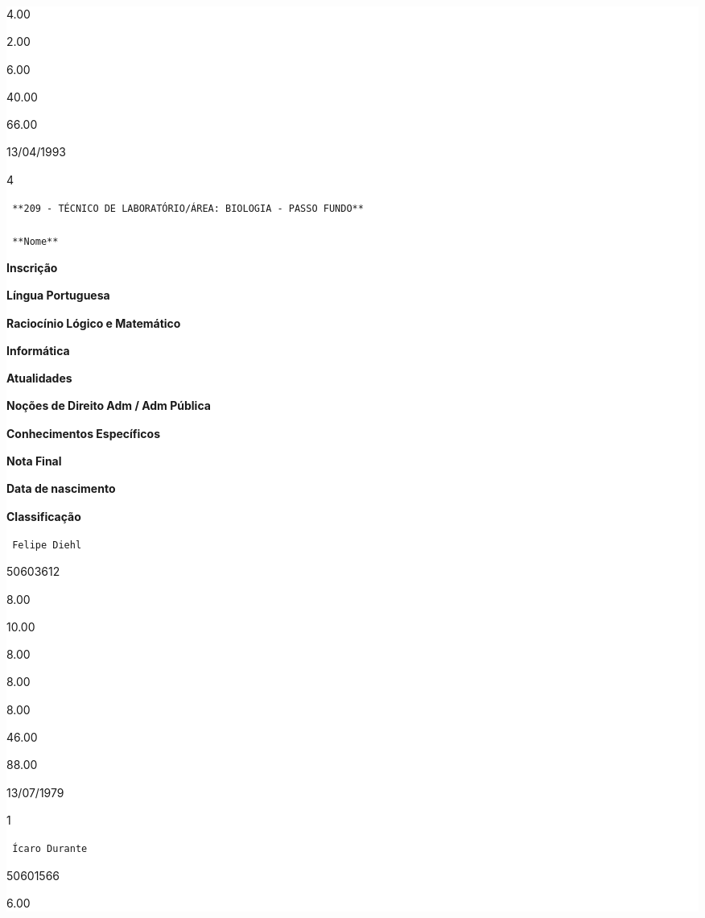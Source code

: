    4.00

   2.00

   6.00

   40.00

   66.00

   13/04/1993

   4

     **209 - TÉCNICO DE LABORATÓRIO/ÁREA: BIOLOGIA - PASSO FUNDO**

     **Nome**

   **Inscrição**

   **Língua Portuguesa**

   **Raciocínio Lógico e Matemático**

   **Informática**

   **Atualidades**

   **Noções de Direito Adm / Adm Pública**

   **Conhecimentos Específicos**

   **Nota Final**

   **Data de nascimento**

   **Classificação**

     Felipe Diehl

   50603612

   8.00

   10.00

   8.00

   8.00

   8.00

   46.00

   88.00

   13/07/1979

   1

     Ícaro Durante

   50601566

   6.00
